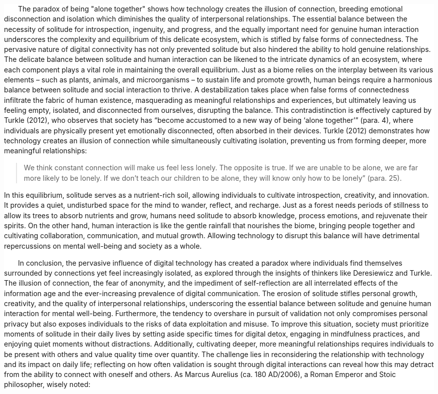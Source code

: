 <p style="text-indent:2em;">
The paradox of being "alone together" shows how technology creates the illusion of
connection, breeding emotional disconnection and isolation which diminishes the quality of
interpersonal relationships. The essential balance between the necessity of solitude for introspection,
ingenuity, and progress, and the equally important need for genuine human interaction underscores the
complexity and equilibrium of this delicate ecosystem, which is stifled by false forms of
connectedness. The pervasive nature of digital connectivity has not only prevented solitude but also
hindered the ability to hold genuine relationships. The delicate balance between solitude and human
interaction can be likened to the intricate dynamics of an ecosystem, where each component plays a
vital role in maintaining the overall equilibrium. Just as a biome relies on the interplay between its
various elements – such as plants, animals, and microorganisms – to sustain life and promote growth,
human beings require a harmonious balance between solitude and social interaction to thrive. A
destabilization takes place when false forms of connectedness infiltrate the fabric of human existence,
masquerading as meaningful relationships and experiences, but ultimately leaving us feeling empty,
isolated, and disconnected from ourselves, disrupting the balance. This contradistinction is effectively captured by Turkle (2012), who observes that society has “become accustomed to a new way of being ‘alone together’” (para. 4), where individuals are physically present yet emotionally disconnected, often absorbed in their devices. Turkle (2012) demonstrates how technology creates an illusion of connection while simultaneously cultivating isolation, preventing us from forming deeper, more meaningful relationships:</p>

<blockquote>We think constant connection will make us feel less lonely. The opposite is true. If we are unable to be alone, we are far more likely to be lonely. If we don’t teach our children to be alone, they will know only how to be lonely” (para. 25).</blockquote>

<p>
In this equilibrium, solitude serves as a nutrient-rich soil, allowing individuals to cultivate
introspection, creativity, and innovation. It provides a quiet, undisturbed space for the mind to wander, reflect, and recharge. Just as a forest needs periods of stillness to allow its trees to absorb nutrients and grow, humans need solitude to absorb knowledge, process emotions, and rejuvenate their spirits. On the other hand, human interaction is like the gentle rainfall that nourishes the biome, bringing people together and cultivating collaboration, communication, and mutual growth. Allowing technology to disrupt this balance will have detrimental repercussions on mental well-being and society as a whole.</p>

<p style="text-indent:2em;">In conclusion, the pervasive influence of digital technology has created a paradox where individuals find themselves surrounded by connections yet feel increasingly isolated, as explored through the insights of thinkers like Deresiewicz and Turkle. The illusion of connection, the fear of anonymity, and the impediment of self-reflection are all interrelated effects of the information age and the ever-increasing prevalence of digital communication. The erosion of solitude stifles personal growth, creativity, and the quality of interpersonal relationships, underscoring the essential balance between solitude and genuine human interaction for mental well-being. Furthermore, the tendency to overshare in pursuit of validation not only compromises personal privacy but also exposes individuals to the risks of data exploitation and misuse. To improve this situation, society must prioritize moments of solitude in their daily lives by setting aside specific times for digital detox, engaging in mindfulness practices, and enjoying quiet moments without distractions. Additionally, cultivating deeper, more meaningful relationships requires individuals to be present with others and value quality time over quantity. The challenge lies in reconsidering the relationship with technology and its impact on daily life; reflecting on how often validation is sought through digital interactions can reveal how this may detract from the ability to connect with oneself and others. As Marcus Aurelius (ca. 180 AD/2006), a Roman Emperor and Stoic philosopher, wisely noted:</p>
